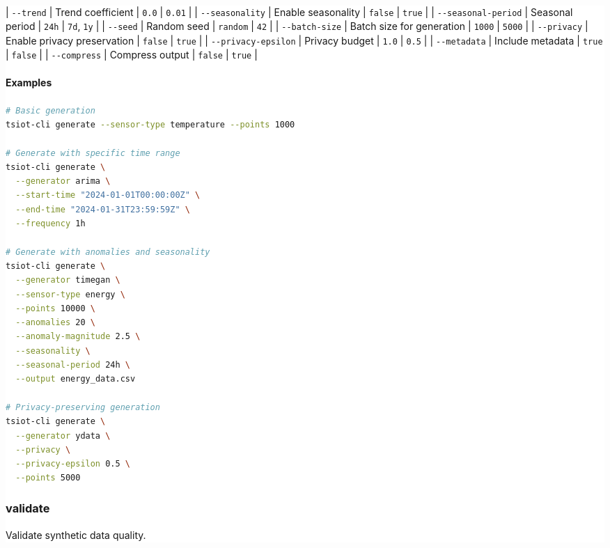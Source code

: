| `--trend` | Trend coefficient | `0.0` | `0.01` |
| `--seasonality` | Enable seasonality | `false` | `true` |
| `--seasonal-period` | Seasonal period | `24h` | `7d`, `1y` |
| `--seed` | Random seed | `random` | `42` |
| `--batch-size` | Batch size for generation | `1000` | `5000` |
| `--privacy` | Enable privacy preservation | `false` | `true` |
| `--privacy-epsilon` | Privacy budget | `1.0` | `0.5` |
| `--metadata` | Include metadata | `true` | `false` |
| `--compress` | Compress output | `false` | `true` |

#### Examples

```bash
# Basic generation
tsiot-cli generate --sensor-type temperature --points 1000

# Generate with specific time range
tsiot-cli generate \
  --generator arima \
  --start-time "2024-01-01T00:00:00Z" \
  --end-time "2024-01-31T23:59:59Z" \
  --frequency 1h

# Generate with anomalies and seasonality
tsiot-cli generate \
  --generator timegan \
  --sensor-type energy \
  --points 10000 \
  --anomalies 20 \
  --anomaly-magnitude 2.5 \
  --seasonality \
  --seasonal-period 24h \
  --output energy_data.csv

# Privacy-preserving generation
tsiot-cli generate \
  --generator ydata \
  --privacy \
  --privacy-epsilon 0.5 \
  --points 5000
```

### validate

Validate synthetic data quality.
